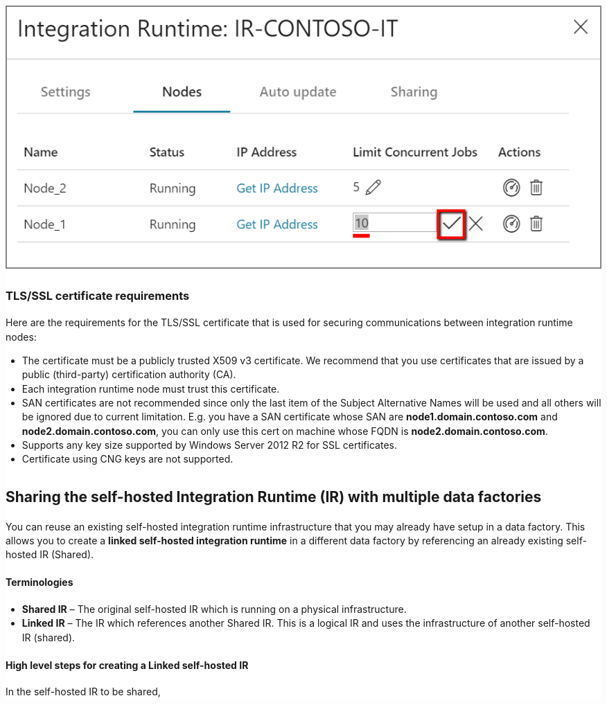 ![](media\create-self-hosted-integration-runtime\scale-up-self-hosted-IR.png)

### TLS/SSL certificate requirements

Here are the requirements for the TLS/SSL certificate that is used for securing communications between integration runtime nodes:

- The certificate must be a publicly trusted X509 v3 certificate. We recommend that you use certificates that are issued by a public (third-party) certification authority (CA).
- Each integration runtime node must trust this certificate.
- SAN certificates are not recommended since only the last item of the Subject Alternative Names will be used and all others will be ignored due to current limitation. E.g. you have a SAN certificate whose SAN are **node1.domain.contoso.com** and **node2.domain.contoso.com**, you can only use this cert on machine whose FQDN is **node2.domain.contoso.com**.
- Supports any key size supported by Windows Server 2012 R2 for SSL certificates.
- Certificate using CNG keys are not supported.  

## Sharing the self-hosted Integration Runtime (IR) with multiple data factories

You can reuse an existing self-hosted integration runtime infrastructure that you may already have setup in a data factory. This allows you to create a **linked self-hosted integration runtime** in a different data factory by referencing an already existing self-hosted IR (Shared).

#### **Terminologies**

- **Shared IR** – The original self-hosted IR which is running on a physical infrastructure.  
- **Linked IR** – The IR which references another Shared IR. This is a logical IR and uses the infrastructure of another self-hosted IR (shared).

#### High level steps for creating a Linked self-hosted IR

In the self-hosted IR to be shared,
